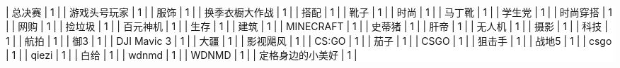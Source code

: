 | 总决赛 | 1 |
| 游戏头号玩家 | 1 |
| 服饰 | 1 |
| 换季衣橱大作战 | 1 |
| 搭配 | 1 |
| 靴子 | 1 |
| 时尚 | 1 |
| 马丁靴 | 1 |
| 学生党 | 1 |
| 时尚穿搭 | 1 |
| 网购 | 1 |
| 捡垃圾 | 1 |
| 百元神机 | 1 |
| 生存 | 1 |
| 建筑 | 1 |
| MINECRAFT | 1 |
| 史蒂猪 | 1 |
| 肝帝 | 1 |
| 无人机 | 1 |
| 摄影 | 1 |
| 科技 | 1 |
| 航拍 | 1 |
| 御3 | 1 |
| DJI Mavic 3 | 1 |
| 大疆 | 1 |
| 影视飓风 | 1 |
| CS:GO | 1 |
| 茄子 | 1 |
| CSGO | 1 |
| 狙击手 | 1 |
| 战地5 | 1 |
| csgo | 1 |
| qiezi | 1 |
| 白给 | 1 |
| wdnmd | 1 |
| WDNMD | 1 |
| 定格身边的小美好 | 1 |